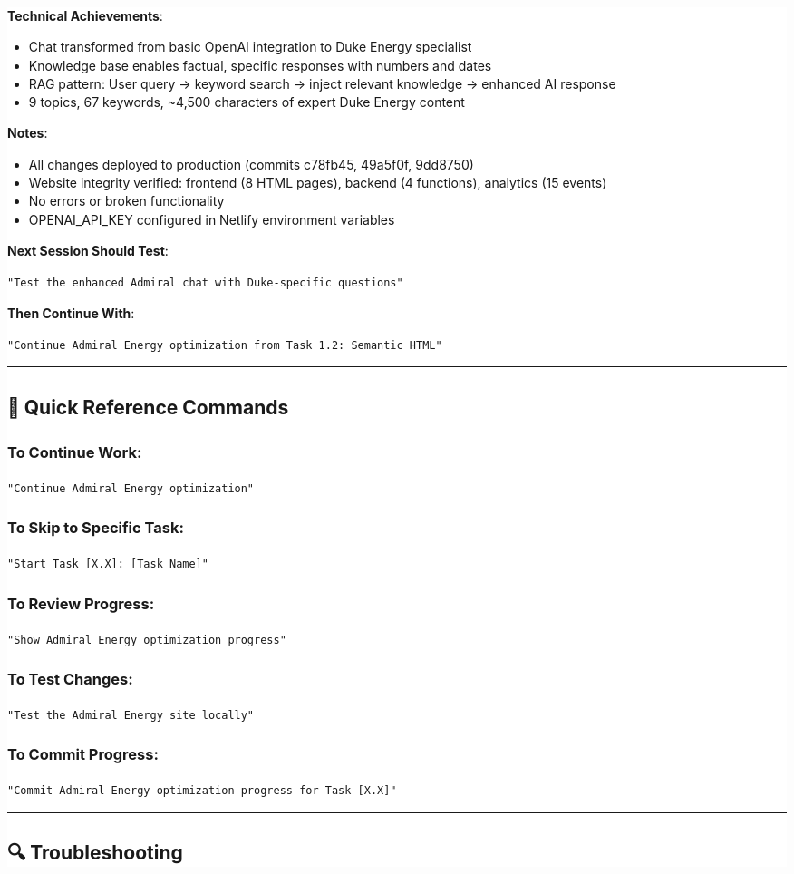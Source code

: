 **Technical Achievements**:
- Chat transformed from basic OpenAI integration to Duke Energy specialist
- Knowledge base enables factual, specific responses with numbers and dates
- RAG pattern: User query → keyword search → inject relevant knowledge → enhanced AI response
- 9 topics, 67 keywords, ~4,500 characters of expert Duke Energy content

**Notes**:
- All changes deployed to production (commits c78fb45, 49a5f0f, 9dd8750)
- Website integrity verified: frontend (8 HTML pages), backend (4 functions), analytics (15 events)
- No errors or broken functionality
- OPENAI_API_KEY configured in Netlify environment variables

**Next Session Should Test**:
```
"Test the enhanced Admiral chat with Duke-specific questions"
```

**Then Continue With**:
```
"Continue Admiral Energy optimization from Task 1.2: Semantic HTML"
```

---

## 🎯 Quick Reference Commands

### To Continue Work:
```
"Continue Admiral Energy optimization"
```

### To Skip to Specific Task:
```
"Start Task [X.X]: [Task Name]"
```

### To Review Progress:
```
"Show Admiral Energy optimization progress"
```

### To Test Changes:
```
"Test the Admiral Energy site locally"
```

### To Commit Progress:
```
"Commit Admiral Energy optimization progress for Task [X.X]"
```

---

## 🔍 Troubleshooting
